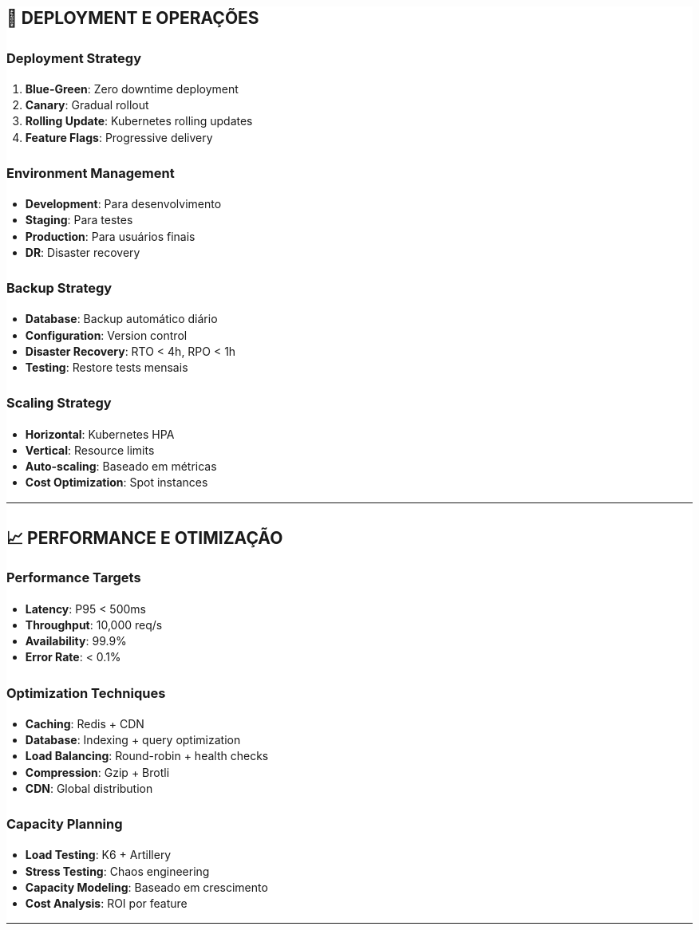 
## **🔄 DEPLOYMENT E OPERAÇÕES**

### **Deployment Strategy**
1. **Blue-Green**: Zero downtime deployment
2. **Canary**: Gradual rollout
3. **Rolling Update**: Kubernetes rolling updates
4. **Feature Flags**: Progressive delivery

### **Environment Management**
- **Development**: Para desenvolvimento
- **Staging**: Para testes
- **Production**: Para usuários finais
- **DR**: Disaster recovery

### **Backup Strategy**
- **Database**: Backup automático diário
- **Configuration**: Version control
- **Disaster Recovery**: RTO < 4h, RPO < 1h
- **Testing**: Restore tests mensais

### **Scaling Strategy**
- **Horizontal**: Kubernetes HPA
- **Vertical**: Resource limits
- **Auto-scaling**: Baseado em métricas
- **Cost Optimization**: Spot instances

---

## **📈 PERFORMANCE E OTIMIZAÇÃO**

### **Performance Targets**
- **Latency**: P95 < 500ms
- **Throughput**: 10,000 req/s
- **Availability**: 99.9%
- **Error Rate**: < 0.1%

### **Optimization Techniques**
- **Caching**: Redis + CDN
- **Database**: Indexing + query optimization
- **Load Balancing**: Round-robin + health checks
- **Compression**: Gzip + Brotli
- **CDN**: Global distribution

### **Capacity Planning**
- **Load Testing**: K6 + Artillery
- **Stress Testing**: Chaos engineering
- **Capacity Modeling**: Baseado em crescimento
- **Cost Analysis**: ROI por feature

---